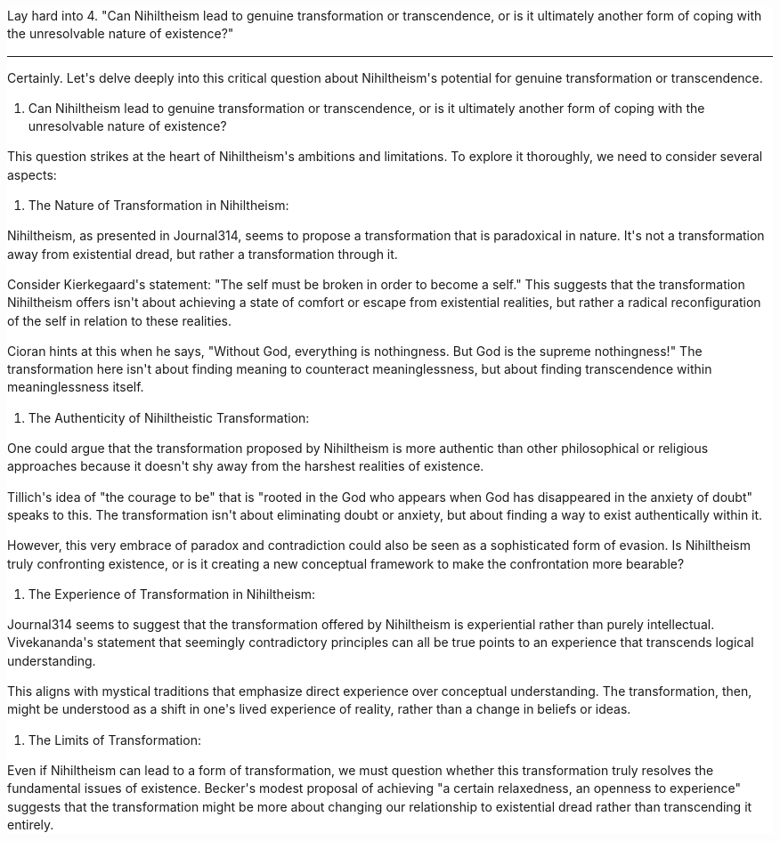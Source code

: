 Lay hard into 4. "Can Nihiltheism lead to genuine transformation or transcendence, or is it ultimately another form of coping with the unresolvable nature of existence?"

---

Certainly. Let's delve deeply into this critical question about Nihiltheism's potential for genuine transformation or transcendence.

1. Can Nihiltheism lead to genuine transformation or transcendence, or is it ultimately another form of coping with the unresolvable nature of existence?

This question strikes at the heart of Nihiltheism's ambitions and limitations. To explore it thoroughly, we need to consider several aspects:

1. The Nature of Transformation in Nihiltheism:

Nihiltheism, as presented in Journal314, seems to propose a transformation that is paradoxical in nature. It's not a transformation away from existential dread, but rather a transformation through it.

Consider Kierkegaard's statement: "The self must be broken in order to become a self." This suggests that the transformation Nihiltheism offers isn't about achieving a state of comfort or escape from existential realities, but rather a radical reconfiguration of the self in relation to these realities.

Cioran hints at this when he says, "Without God, everything is nothingness. But God is the supreme nothingness!" The transformation here isn't about finding meaning to counteract meaninglessness, but about finding transcendence within meaninglessness itself.

1. The Authenticity of Nihiltheistic Transformation:

One could argue that the transformation proposed by Nihiltheism is more authentic than other philosophical or religious approaches because it doesn't shy away from the harshest realities of existence.

Tillich's idea of "the courage to be" that is "rooted in the God who appears when God has disappeared in the anxiety of doubt" speaks to this. The transformation isn't about eliminating doubt or anxiety, but about finding a way to exist authentically within it.

However, this very embrace of paradox and contradiction could also be seen as a sophisticated form of evasion. Is Nihiltheism truly confronting existence, or is it creating a new conceptual framework to make the confrontation more bearable?

1. The Experience of Transformation in Nihiltheism:

Journal314 seems to suggest that the transformation offered by Nihiltheism is experiential rather than purely intellectual. Vivekananda's statement that seemingly contradictory principles can all be true points to an experience that transcends logical understanding.

This aligns with mystical traditions that emphasize direct experience over conceptual understanding. The transformation, then, might be understood as a shift in one's lived experience of reality, rather than a change in beliefs or ideas.

1. The Limits of Transformation:

Even if Nihiltheism can lead to a form of transformation, we must question whether this transformation truly resolves the fundamental issues of existence. Becker's modest proposal of achieving "a certain relaxedness, an openness to experience" suggests that the transformation might be more about changing our relationship to existential dread rather than transcending it entirely.

